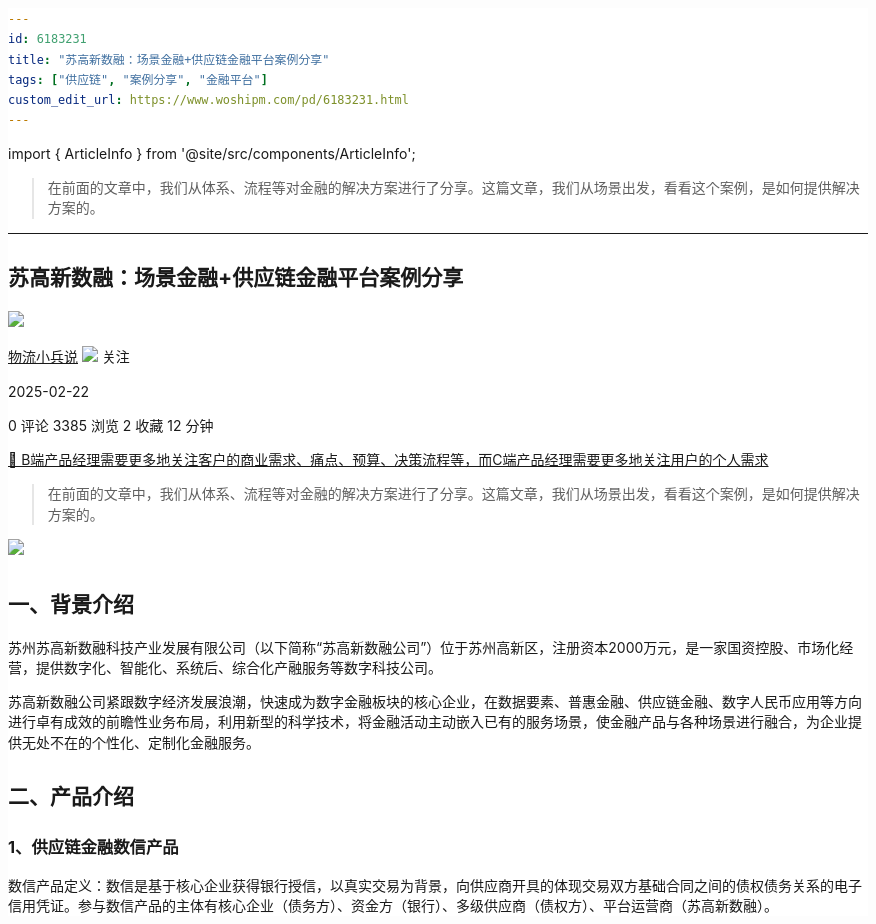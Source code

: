 ```yaml
---
id: 6183231
title: "苏高新数融：场景金融+供应链金融平台案例分享"
tags: ["供应链", "案例分享", "金融平台"]
custom_edit_url: https://www.woshipm.com/pd/6183231.html
---
```

import { ArticleInfo } from '@site/src/components/ArticleInfo';

<ArticleInfo
    author="物流小兵说"
    authorLink="https://www.woshipm.com/u/658093"
    published="2025-02-22"
    views={3385}
    comments={0}
    collects={2}
/>

> 在前面的文章中，我们从体系、流程等对金融的解决方案进行了分享。这篇文章，我们从场景出发，看看这个案例，是如何提供解决方案的。

---

## 苏高新数融：场景金融+供应链金融平台案例分享

[![](https://static.woshipm.com/view/woshipm_api_def_20241230105723_1637.jpg?imageView2/1/w/72/h/72/q/100)](https://www.woshipm.com/u/658093)

[物流小兵说](https://www.woshipm.com/u/658093) ![](https://static.woshipm.com/tag/1101_1@2x.png) 关注

2025-02-22

0 评论 3385 浏览 2 收藏 12 分钟

[🔗 B端产品经理需要更多地关注客户的商业需求、痛点、预算、决策流程等，而C端产品经理需要更多地关注用户的个人需求](https://ke.qidianla.com/courses/bcpm)

> 在前面的文章中，我们从体系、流程等对金融的解决方案进行了分享。这篇文章，我们从场景出发，看看这个案例，是如何提供解决方案的。

![](https://image.woshipm.com/2023/04/13/db5f7bca-d9dd-11ed-8fc2-00163e0b5ff3.jpg)

## 一、背景介绍

苏州苏高新数融科技产业发展有限公司（以下简称“苏高新数融公司”）位于苏州高新区，注册资本2000万元，是一家国资控股、市场化经营，提供数字化、智能化、系统后、综合化产融服务等数字科技公司。

苏高新数融公司紧跟数字经济发展浪潮，快速成为数字金融板块的核心企业，在数据要素、普惠金融、供应链金融、数字人民币应用等方向进行卓有成效的前瞻性业务布局，利用新型的科学技术，将金融活动主动嵌入已有的服务场景，使金融产品与各种场景进行融合，为企业提供无处不在的个性化、定制化金融服务。

## 二、产品介绍

### 1、供应链金融数信产品

数信产品定义：数信是基于核心企业获得银行授信，以真实交易为背景，向供应商开具的体现交易双方基础合同之间的债权债务关系的电子信用凭证。参与数信产品的主体有核心企业（债务方）、资金方（银行）、多级供应商（债权方）、平台运营商（苏高新数融）。
